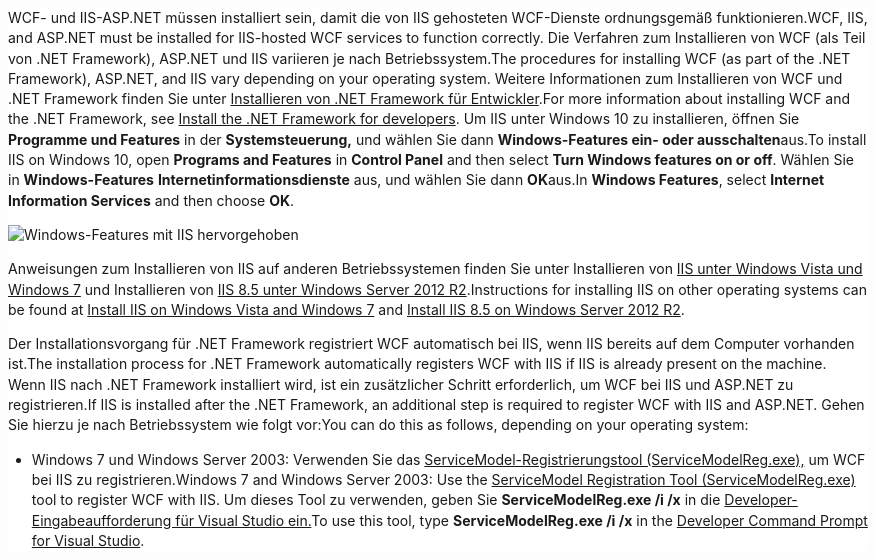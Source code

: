 <span data-ttu-id="8e4ac-111">WCF- und IIS-ASP.NET müssen installiert sein, damit die von IIS gehosteten WCF-Dienste ordnungsgemäß funktionieren.</span><span class="sxs-lookup"><span data-stu-id="8e4ac-111">WCF, IIS, and ASP.NET must be installed for IIS-hosted WCF services to function correctly.</span></span> <span data-ttu-id="8e4ac-112">Die Verfahren zum Installieren von WCF (als Teil von .NET Framework), ASP.NET und IIS variieren je nach Betriebssystem.</span><span class="sxs-lookup"><span data-stu-id="8e4ac-112">The procedures for installing WCF (as part of the .NET Framework), ASP.NET, and IIS vary depending on your operating system.</span></span> <span data-ttu-id="8e4ac-113">Weitere Informationen zum Installieren von WCF und .NET Framework finden Sie unter [Installieren von .NET Framework für Entwickler](../../install/guide-for-developers.md).</span><span class="sxs-lookup"><span data-stu-id="8e4ac-113">For more information about installing WCF and the .NET Framework, see [Install the .NET Framework for developers](../../install/guide-for-developers.md).</span></span> <span data-ttu-id="8e4ac-114">Um IIS unter Windows 10 zu installieren, öffnen Sie **Programme und Features** in der **Systemsteuerung,** und wählen Sie dann **Windows-Features ein- oder ausschalten**aus.</span><span class="sxs-lookup"><span data-stu-id="8e4ac-114">To install IIS on Windows 10, open **Programs and Features** in **Control Panel** and then select **Turn Windows features on or off**.</span></span> <span data-ttu-id="8e4ac-115">Wählen Sie in **Windows-Features** **Internetinformationsdienste** aus, und wählen Sie dann **OK**aus.</span><span class="sxs-lookup"><span data-stu-id="8e4ac-115">In **Windows Features**, select **Internet Information Services** and then choose **OK**.</span></span>

![Windows-Features mit IIS hervorgehoben](./media/windows-features-iis.png)

<span data-ttu-id="8e4ac-117">Anweisungen zum Installieren von IIS auf anderen Betriebssystemen finden Sie unter Installieren von [IIS unter Windows Vista und Windows 7](/iis/install/installing-iis-7/installing-iis-on-windows-vista-and-windows-7) und Installieren von [IIS 8.5 unter Windows Server 2012 R2](/iis/install/installing-iis-85/installing-iis-85-on-windows-server-2012-r2).</span><span class="sxs-lookup"><span data-stu-id="8e4ac-117">Instructions for installing IIS on other operating systems can be found at [Install IIS on Windows Vista and Windows 7](/iis/install/installing-iis-7/installing-iis-on-windows-vista-and-windows-7) and [Install IIS 8.5 on Windows Server 2012 R2](/iis/install/installing-iis-85/installing-iis-85-on-windows-server-2012-r2).</span></span>

<span data-ttu-id="8e4ac-118">Der Installationsvorgang für .NET Framework registriert WCF automatisch bei IIS, wenn IIS bereits auf dem Computer vorhanden ist.</span><span class="sxs-lookup"><span data-stu-id="8e4ac-118">The installation process for .NET Framework automatically registers WCF with IIS if IIS is already present on the machine.</span></span> <span data-ttu-id="8e4ac-119">Wenn IIS nach .NET Framework installiert wird, ist ein zusätzlicher Schritt erforderlich, um WCF bei IIS und ASP.NET zu registrieren.</span><span class="sxs-lookup"><span data-stu-id="8e4ac-119">If IIS is installed after the .NET Framework, an additional step is required to register WCF with IIS and ASP.NET.</span></span> <span data-ttu-id="8e4ac-120">Gehen Sie hierzu je nach Betriebssystem wie folgt vor:</span><span class="sxs-lookup"><span data-stu-id="8e4ac-120">You can do this as follows, depending on your operating system:</span></span>

- <span data-ttu-id="8e4ac-121">Windows 7 und Windows Server 2003: Verwenden Sie das [ServiceModel-Registrierungstool (ServiceModelReg.exe),](../../../../docs/framework/wcf/servicemodelreg-exe.md) um WCF bei IIS zu registrieren.</span><span class="sxs-lookup"><span data-stu-id="8e4ac-121">Windows 7 and Windows Server 2003: Use the [ServiceModel Registration Tool (ServiceModelReg.exe)](../../../../docs/framework/wcf/servicemodelreg-exe.md) tool to register WCF with IIS.</span></span> <span data-ttu-id="8e4ac-122">Um dieses Tool zu verwenden, geben Sie **ServiceModelReg.exe /i /x** in die [Developer-Eingabeaufforderung für Visual Studio ein.](../../tools/developer-command-prompt-for-vs.md)</span><span class="sxs-lookup"><span data-stu-id="8e4ac-122">To use this tool, type **ServiceModelReg.exe /i /x** in the [Developer Command Prompt for Visual Studio](../../tools/developer-command-prompt-for-vs.md).</span></span>
